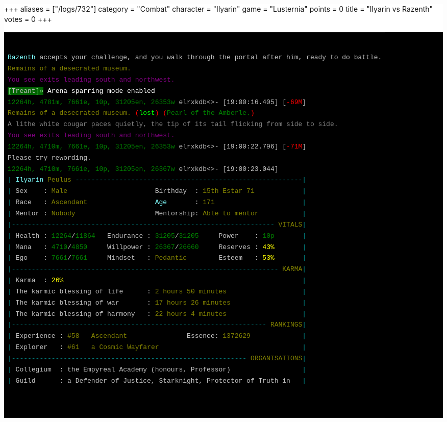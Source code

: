 +++
aliases = ["/logs/732"]
category = "Combat"
character = "Ilyarin"
game = "Lusternia"
points = 0
title = "Ilyarin vs Razenth"
votes = 0
+++


<table border=0 cellpadding=5 bgcolor="#000000">
<tr><td>
<pre><code><font size=2 face="Courier New, FixedSys, Lucida Console, Courier New, Courier"><font color="#0">
</font><font color="#80FFFF">Razenth</font><font color="#C0C0C0"> accepts your challenge, and you walk through the portal after him, ready to do battle.
</font><font color="#808000">Remains of a desecrated museum.
</font><font color="#800080">You see exits leading south and northwest.
</font><font color="#90EE90"><span style="color: #90EE90; background: #006400">[</span></font><font color="#C0C0C0"><span style="color: #C0C0C0; background: #006400">Treant</span></font><font color="#90EE90"><span style="color: #90EE90; background: #006400">]»</span></font><font color="#0080FF"> </font><font color="#FFFFFF">Arena sparring mode enabled
</font><font color="#008000">12264h, 4781m, 7661e, 10p, 31205en, 26353w</font><font color="#C0C0C0"> elrxkdb<>- [19:00:16.405] [</font><font color="#FF0000">-69M</font><font color="#C0C0C0">]
</font><font color="#808000">Remains of a desecrated museum.</font><font color="#FF0000"> (</font><font color="#00FF00">lost</font><font color="#FF0000">) (</font><font color="#008000">Pearl of the Amberle.</font><font color="#FF0000">)
</font><font color="#808080">A lithe white cougar paces quietly, the tip of its tail flicking from side to side.
</font><font color="#800080">You see exits leading south and northwest.
</font><font color="#008000">12264h, 4710m, 7661e, 10p, 31205en, 26353w</font><font color="#C0C0C0"> elrxkdb<>- [19:00:22.796] [</font><font color="#FF0000">-71M</font><font color="#C0C0C0">]
Please try rewording.
</font><font color="#008000">12264h, 4710m, 7661e, 10p, 31205en, 26367w</font><font color="#C0C0C0"> elrxkdb<>- [19:00:23.044] 
</font><font color="#008080">|</font><font color="#808000"> </font><font color="#80FFFF">Ilyarin</font><font color="#808000"> Peulus</font><font color="#008080"> ---------------------------------------------------------|
|</font><font color="#C0C0C0"> Sex    : </font><font color="#808000">Male                      </font><font color="#C0C0C0">Birthday  : </font><font color="#808000">15th Estar 71            </font><font color="#008080">|
|</font><font color="#C0C0C0"> Race   : </font><font color="#808000">Ascendant                 </font><font color="#80FFFF">Age</font><font color="#C0C0C0">       : </font><font color="#808000">171                      </font><font color="#008080">|
|</font><font color="#C0C0C0"> Mentor : </font><font color="#808000">Nobody                    </font><font color="#C0C0C0">Mentorship: </font><font color="#808000">Able to mentor           </font><font color="#008080">|
|------------------------------------------------------------------</font><font color="#808000"> VITALS</font><font color="#008080">|
|</font><font color="#C0C0C0"> Health : </font><font color="#008000">12264</font><font color="#C0C0C0">/</font><font color="#008000">11864</font><font color="#C0C0C0">   Endurance : </font><font color="#008000">31205</font><font color="#C0C0C0">/</font><font color="#008000">31205</font><font color="#C0C0C0">     Power    : </font><font color="#008000">10p       </font><font color="#008080">|
|</font><font color="#C0C0C0"> Mana   : </font><font color="#008000">4710</font><font color="#C0C0C0">/</font><font color="#008000">4850</font><font color="#C0C0C0">     Willpower : </font><font color="#008000">26367</font><font color="#C0C0C0">/</font><font color="#008000">26660</font><font color="#C0C0C0">     Reserves : </font><font color="#FFFF00">43%       </font><font color="#008080">|
|</font><font color="#C0C0C0"> Ego    : </font><font color="#008000">7661</font><font color="#C0C0C0">/</font><font color="#008000">7661</font><font color="#C0C0C0">     Mindset   : </font><font color="#808000">Pedantic        </font><font color="#C0C0C0">Esteem   : </font><font color="#FFFF00">53%       </font><font color="#008080">|
|-------------------------------------------------------------------</font><font color="#808000"> KARMA</font><font color="#008080">|
|</font><font color="#C0C0C0"> Karma  : </font><font color="#FFFF00">26%                                                            </font><font color="#008080">|
|</font><font color="#C0C0C0"> The karmic blessing of life      : </font><font color="#808000">2 hours 50 minutes                   </font><font color="#008080">|
|</font><font color="#C0C0C0"> The karmic blessing of war       : </font><font color="#808000">17 hours 26 minutes                  </font><font color="#008080">|
|</font><font color="#C0C0C0"> The karmic blessing of harmony   : </font><font color="#808000">22 hours 4 minutes                   </font><font color="#008080">|
|----------------------------------------------------------------</font><font color="#808000"> RANKINGS</font><font color="#008080">|
|</font><font color="#C0C0C0"> Experience : </font><font color="#808000">#58  </font><font color="#C0C0C0"> </font><font color="#808000">Ascendant              </font><font color="#C0C0C0"> Essence: </font><font color="#808000">1372629             </font><font color="#008080">|
|</font><font color="#C0C0C0"> Explorer   : </font><font color="#808000">#61  </font><font color="#C0C0C0"> </font><font color="#808000">a Cosmic Wayfarer                                    </font><font color="#008080">|
|-----------------------------------------------------------</font><font color="#808000"> ORGANISATIONS</font><font color="#008080">|
|</font><font color="#C0C0C0"> Collegium  : the Empyreal Academy (honours, Professor)                 </font><font color="#808000"> </font><font color="#008080">|
|</font><font color="#C0C0C0"> Guild      : a Defender of Justice, Starknight, Protector of Truth in  </font><font color="#808000"> </font><font color="#008080">|